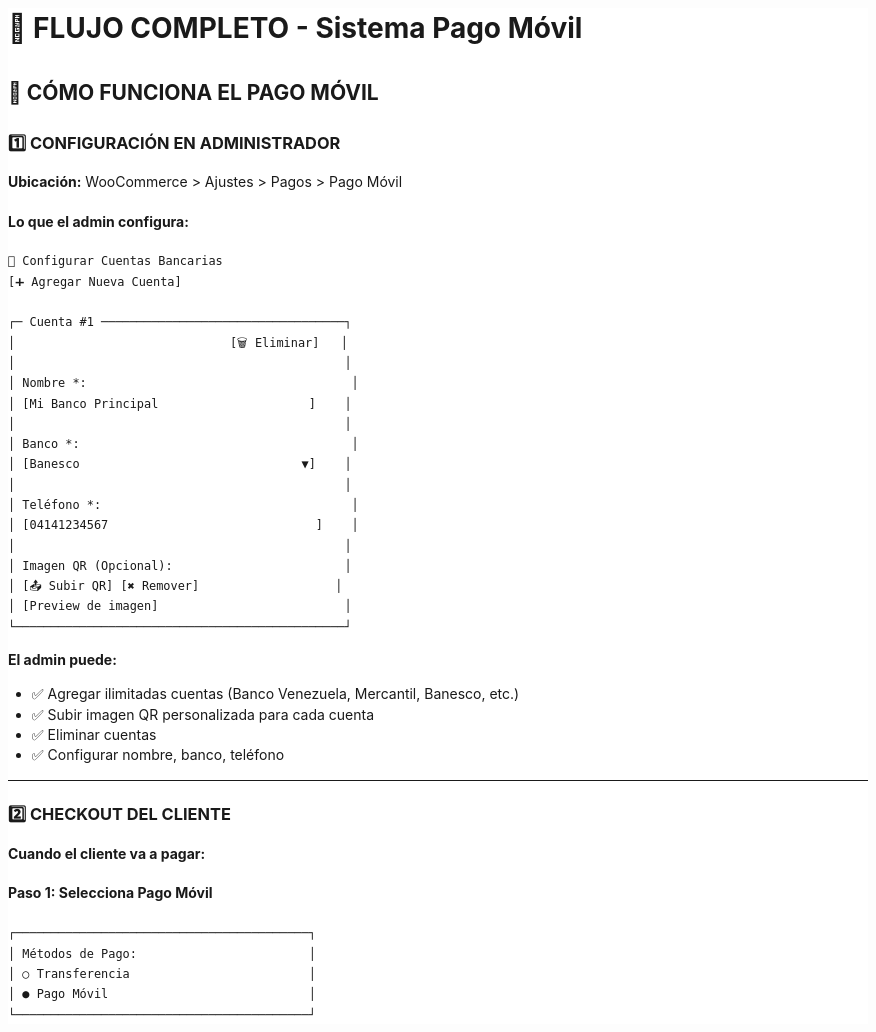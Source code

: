 # 📱 FLUJO COMPLETO - Sistema Pago Móvil

## 🎯 CÓMO FUNCIONA EL PAGO MÓVIL

### 1️⃣ CONFIGURACIÓN EN ADMINISTRADOR

**Ubicación:** WooCommerce > Ajustes > Pagos > Pago Móvil

#### Lo que el admin configura:
```
🏦 Configurar Cuentas Bancarias
[➕ Agregar Nueva Cuenta]

┌─ Cuenta #1 ──────────────────────────────────┐
│                              [🗑️ Eliminar]   │
│                                              │
│ Nombre *:                                     │
│ [Mi Banco Principal                     ]    │
│                                              │
│ Banco *:                                      │
│ [Banesco                               ▼]    │
│                                              │
│ Teléfono *:                                   │
│ [04141234567                             ]    │
│                                              │
│ Imagen QR (Opcional):                        │
│ [📤 Subir QR] [✖️ Remover]                   │
│ [Preview de imagen]                          │
└──────────────────────────────────────────────┘
```

**El admin puede:**
- ✅ Agregar ilimitadas cuentas (Banco Venezuela, Mercantil, Banesco, etc.)
- ✅ Subir imagen QR personalizada para cada cuenta
- ✅ Eliminar cuentas
- ✅ Configurar nombre, banco, teléfono

---

### 2️⃣ CHECKOUT DEL CLIENTE

**Cuando el cliente va a pagar:**

#### Paso 1: Selecciona Pago Móvil
```
┌─────────────────────────────────────────┐
│ Métodos de Pago:                        │
│ ○ Transferencia                         │
│ ● Pago Móvil                            │
└─────────────────────────────────────────┘
```
